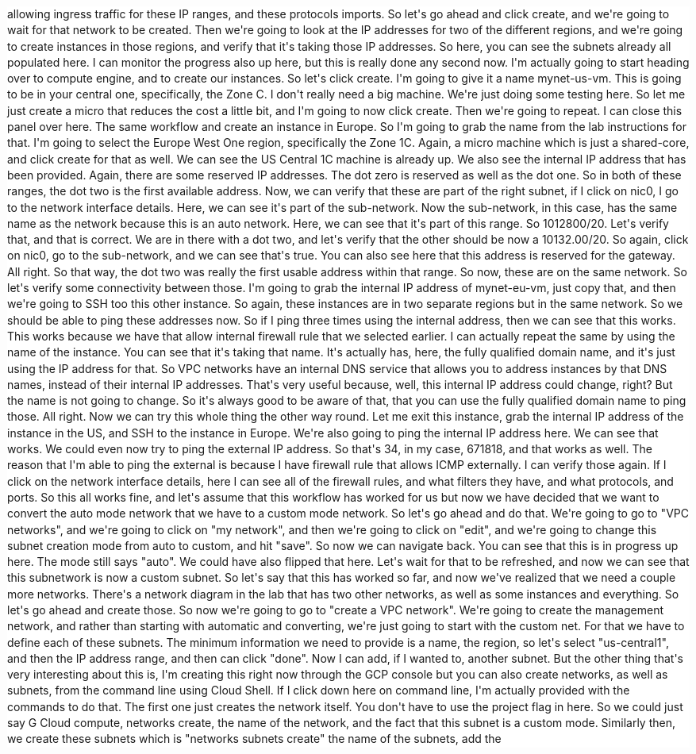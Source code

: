 allowing ingress traffic for these IP ranges, and these protocols imports. So let's go ahead and click create, and we're going to wait for that network to be created. Then we're going to look at the IP addresses for two of the different regions, and we're going to create instances in those regions, and verify that it's taking those IP addresses. So here, you can see the subnets already all populated here. I can monitor the progress also up here, but this is really done any second now. I'm actually going to start heading over to compute engine, and to create our instances. So let's click create. I'm going to give it a name mynet-us-vm. This is going to be in your central one, specifically, the Zone C. I don't really need a big machine. We're just doing some testing here. So let me just create a micro that reduces the cost a little bit, and I'm going to now click create. Then we're going to repeat. I can close this panel over here. The same workflow and create an instance in Europe. So I'm going to grab the name from the lab instructions for that. I'm going to select the Europe West One region, specifically the Zone 1C. Again, a micro machine which is just a shared-core, and click create for that as well. We can see the US Central 1C machine is already up. We also see the internal IP address that has been provided. Again, there are some reserved IP addresses. The dot zero is reserved as well as the dot one. So in both of these ranges, the dot two is the first available address. Now, we can verify that these are part of the right subnet, if I click on nic0, I go to the network interface details. Here, we can see it's part of the sub-network. Now the sub-network, in this case, has the same name as the network because this is an auto network. Here, we can see that it's part of this range. So 1012800/20. Let's verify that, and that is correct. We are in there with a dot two, and let's verify that the other should be now a 10132.00/20. So again, click on nic0, go to the sub-network, and we can see that's true. You can also see here that this address is reserved for the gateway. All right. So that way, the dot two was really the first usable address within that range. So now, these are on the same network. So let's verify some connectivity between those. I'm going to grab the internal IP address of mynet-eu-vm, just copy that, and then we're going to SSH too this other instance. So again, these instances are in two separate regions but in the same network. So we should be able to ping these addresses now. So if I ping three times using the internal address, then we can see that this works. This works because we have that allow internal firewall rule that we selected earlier. I can actually repeat the same by using the name of the instance. You can see that it's taking that name. It's actually has, here, the fully qualified domain name, and it's just using the IP address for that. So VPC networks have an internal DNS service that allows you to address instances by that DNS names, instead of their internal IP addresses. That's very useful because, well, this internal IP address could change, right? But the name is not going to change. So it's always good to be aware of that, that you can use the fully qualified domain name to ping those. All right. Now we can try this whole thing the other way round. Let me exit this instance, grab the internal IP address of the instance in the US, and SSH to the instance in Europe. We're also going to ping the internal IP address here. We can see that works. We could even now try to ping the external IP address. So that's 34, in my case, 671818, and that works as well. The reason that I'm able to ping the external is because I have firewall rule that allows ICMP externally. I can verify those again. If I click on the network interface details, here I can see all of the firewall rules, and what filters they have, and what protocols, and ports. So this all works fine, and let's assume that this workflow has worked for us but now we have decided that we want to convert the auto mode network that we have to a custom mode network. So let's go ahead and do that. We're going to go to "VPC networks", and we're going to click on "my network", and then we're going to click on "edit", and we're going to change this subnet creation mode from auto to custom, and hit "save". So now we can navigate back. You can see that this is in progress up here. The mode still says "auto". We could have also flipped that here. Let's wait for that to be refreshed, and now we can see that this subnetwork is now a custom subnet. So let's say that this has worked so far, and now we've realized that we need a couple more networks. There's a network diagram in the lab that has two other networks, as well as some instances and everything. So let's go ahead and create those. So now we're going to go to "create a VPC network". We're going to create the management network, and rather than starting with automatic and converting, we're just going to start with the custom net. For that we have to define each of these subnets. The minimum information we need to provide is a name, the region, so let's select "us-central1", and then the IP address range, and then can click "done". Now I can add, if I wanted to, another subnet. But the other thing that's very interesting about this is, I'm creating this right now through the GCP console but you can also create networks, as well as subnets, from the command line using Cloud Shell. If I click down here on command line, I'm actually provided with the commands to do that. The first one just creates the network itself. You don't have to use the project flag in here. So we could just say G Cloud compute, networks create, the name of the network, and the fact that this subnet is a custom mode. Similarly then, we create these subnets which is "networks subnets create" the name of the subnets, add the